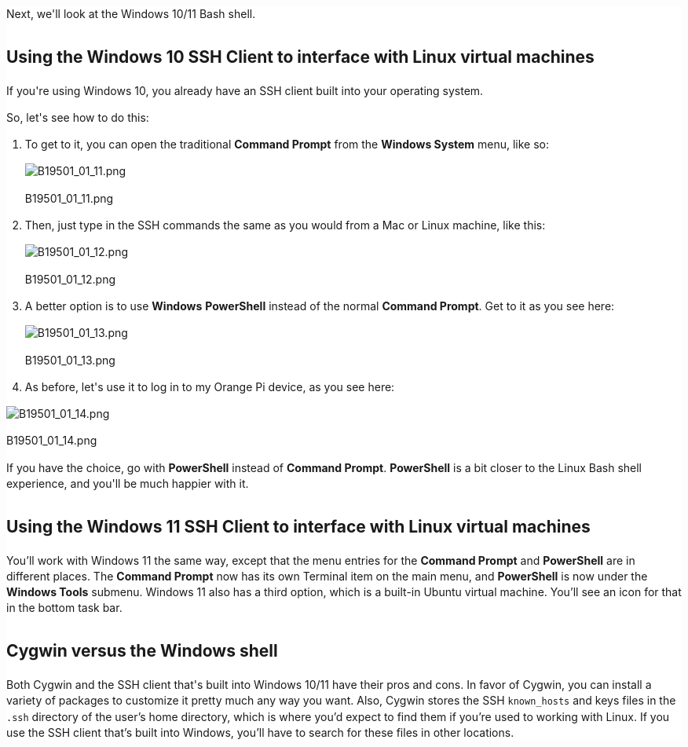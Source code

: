 Next, we'll look at the Windows 10/11 Bash shell.

## Using the Windows 10 SSH Client to interface with Linux virtual machines

If you're using Windows 10, you already have an SSH client built into your operating system.

So, let's see how to do this:

1.  To get to it, you can open the traditional **Command Prompt** from the **Windows System** menu, like so:

    ![B19501_01_11.png](img/file13.png)

    B19501_01_11.png

2.  Then, just type in the SSH commands the same as you would from a Mac or Linux machine, like this:

    ![B19501_01_12.png](img/file14.png)

    B19501_01_12.png

3.  A better option is to use **Windows** **PowerShell** instead of the normal **Command Prompt**. Get to it as you see here:

    ![B19501_01_13.png](img/file15.png)

    B19501_01_13.png

4.  As before, let's use it to log in to my Orange Pi device, as you see here:

![B19501_01_14.png](img/file16.png)

B19501_01_14.png

If you have the choice, go with **PowerShell** instead of **Command Prompt**. **PowerShell** is a bit closer to the Linux Bash shell experience, and you'll be much happier with it.

## Using the Windows 11 SSH Client to interface with Linux virtual machines

You’ll work with Windows 11 the same way, except that the menu entries for the **Command Prompt** and **PowerShell** are in different places. The **Command Prompt** now has its own Terminal item on the main menu, and **PowerShell** is now under the **Windows Tools** submenu. Windows 11 also has a third option, which is a built-in Ubuntu virtual machine. You’ll see an icon for that in the bottom task bar.

## Cygwin versus the Windows shell

Both Cygwin and the SSH client that's built into Windows 10/11 have their pros and cons. In favor of Cygwin, you can install a variety of packages to customize it pretty much any way you want. Also, Cygwin stores the SSH `known_hosts` and keys files in the `.ssh` directory of the user’s home directory, which is where you’d expect to find them if you’re used to working with Linux. If you use the SSH client that’s built into Windows, you’ll have to search for these files in other locations.
